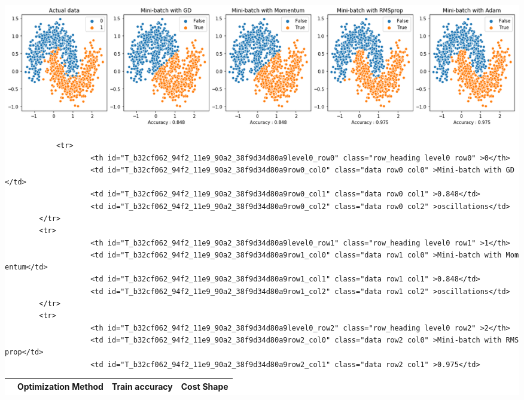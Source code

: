 

![Image](/assets/images/NeuralNetwork_2.3_LearningSpeedProblem_files/NeuralNetwork_2.3_LearningSpeedProblem_58_0.png)





<style  type="text/css" >
    #T_b32cf062_94f2_11e9_90a2_38f9d34d80a9row0_col0 {
            text-align:  left;
        }    #T_b32cf062_94f2_11e9_90a2_38f9d34d80a9row0_col1 {
            text-align:  left;
        }    #T_b32cf062_94f2_11e9_90a2_38f9d34d80a9row0_col2 {
            text-align:  left;
        }    #T_b32cf062_94f2_11e9_90a2_38f9d34d80a9row1_col0 {
            text-align:  left;
        }    #T_b32cf062_94f2_11e9_90a2_38f9d34d80a9row1_col1 {
            text-align:  left;
        }    #T_b32cf062_94f2_11e9_90a2_38f9d34d80a9row1_col2 {
            text-align:  left;
        }    #T_b32cf062_94f2_11e9_90a2_38f9d34d80a9row2_col0 {
            text-align:  left;
        }    #T_b32cf062_94f2_11e9_90a2_38f9d34d80a9row2_col1 {
            text-align:  left;
        }    #T_b32cf062_94f2_11e9_90a2_38f9d34d80a9row2_col2 {
            text-align:  left;
        }    #T_b32cf062_94f2_11e9_90a2_38f9d34d80a9row3_col0 {
            text-align:  left;
        }    #T_b32cf062_94f2_11e9_90a2_38f9d34d80a9row3_col1 {
            text-align:  left;
        }    #T_b32cf062_94f2_11e9_90a2_38f9d34d80a9row3_col2 {
            text-align:  left;
        }</style><table id="T_b32cf062_94f2_11e9_90a2_38f9d34d80a9" ><thead>    <tr>        <th class="blank level0" ></th>        <th class="col_heading level0 col0" >Optimization Method</th>        <th class="col_heading level0 col1" >Train accuracy</th>        <th class="col_heading level0 col2" >Cost Shape</th>    </tr></thead><tbody>
                <tr>
                        <th id="T_b32cf062_94f2_11e9_90a2_38f9d34d80a9level0_row0" class="row_heading level0 row0" >0</th>
                        <td id="T_b32cf062_94f2_11e9_90a2_38f9d34d80a9row0_col0" class="data row0 col0" >Mini-batch with GD</td>
                        <td id="T_b32cf062_94f2_11e9_90a2_38f9d34d80a9row0_col1" class="data row0 col1" >0.848</td>
                        <td id="T_b32cf062_94f2_11e9_90a2_38f9d34d80a9row0_col2" class="data row0 col2" >oscillations</td>
            </tr>
            <tr>
                        <th id="T_b32cf062_94f2_11e9_90a2_38f9d34d80a9level0_row1" class="row_heading level0 row1" >1</th>
                        <td id="T_b32cf062_94f2_11e9_90a2_38f9d34d80a9row1_col0" class="data row1 col0" >Mini-batch with Momentum</td>
                        <td id="T_b32cf062_94f2_11e9_90a2_38f9d34d80a9row1_col1" class="data row1 col1" >0.848</td>
                        <td id="T_b32cf062_94f2_11e9_90a2_38f9d34d80a9row1_col2" class="data row1 col2" >oscillations</td>
            </tr>
            <tr>
                        <th id="T_b32cf062_94f2_11e9_90a2_38f9d34d80a9level0_row2" class="row_heading level0 row2" >2</th>
                        <td id="T_b32cf062_94f2_11e9_90a2_38f9d34d80a9row2_col0" class="data row2 col0" >Mini-batch with RMSprop</td>
                        <td id="T_b32cf062_94f2_11e9_90a2_38f9d34d80a9row2_col1" class="data row2 col1" >0.975</td>